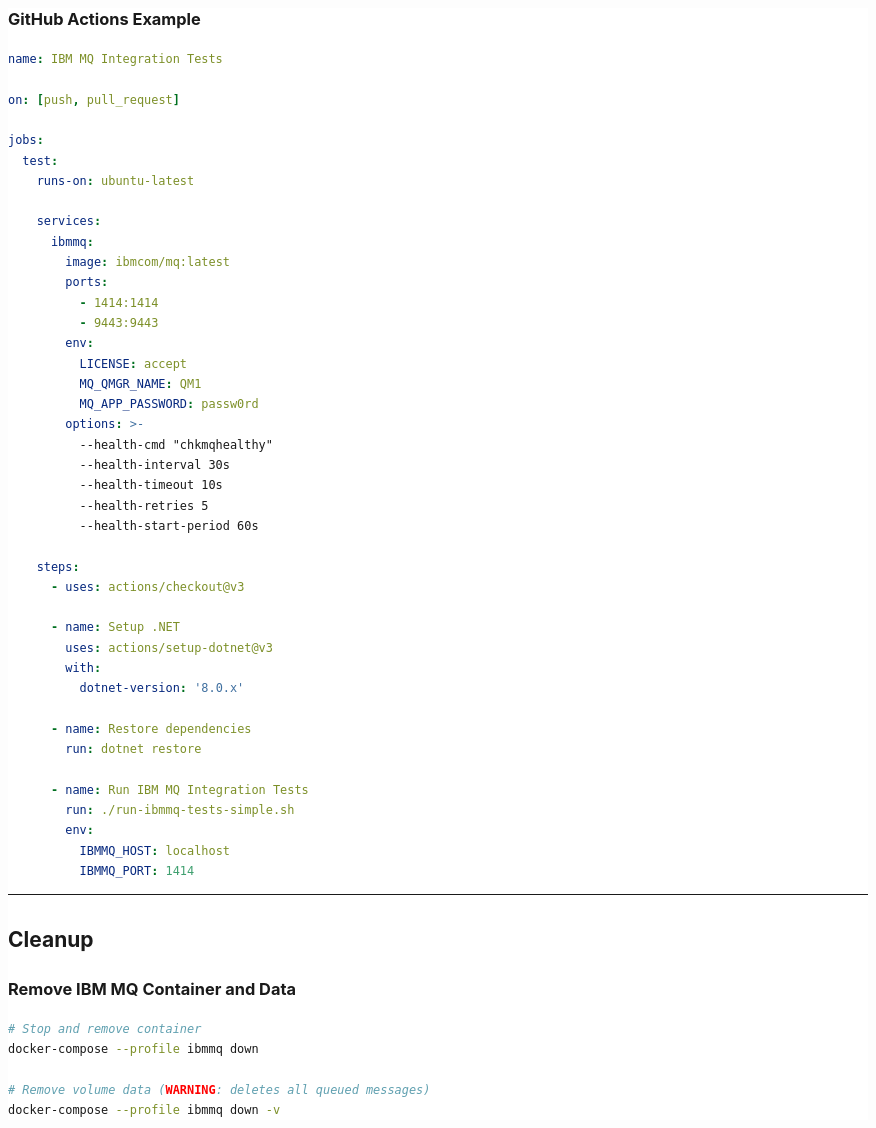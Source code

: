 ### GitHub Actions Example

```yaml
name: IBM MQ Integration Tests

on: [push, pull_request]

jobs:
  test:
    runs-on: ubuntu-latest
    
    services:
      ibmmq:
        image: ibmcom/mq:latest
        ports:
          - 1414:1414
          - 9443:9443
        env:
          LICENSE: accept
          MQ_QMGR_NAME: QM1
          MQ_APP_PASSWORD: passw0rd
        options: >-
          --health-cmd "chkmqhealthy"
          --health-interval 30s
          --health-timeout 10s
          --health-retries 5
          --health-start-period 60s
    
    steps:
      - uses: actions/checkout@v3
      
      - name: Setup .NET
        uses: actions/setup-dotnet@v3
        with:
          dotnet-version: '8.0.x'
      
      - name: Restore dependencies
        run: dotnet restore
      
      - name: Run IBM MQ Integration Tests
        run: ./run-ibmmq-tests-simple.sh
        env:
          IBMMQ_HOST: localhost
          IBMMQ_PORT: 1414
```

---

## Cleanup

### Remove IBM MQ Container and Data
```bash
# Stop and remove container
docker-compose --profile ibmmq down

# Remove volume data (WARNING: deletes all queued messages)
docker-compose --profile ibmmq down -v
```

